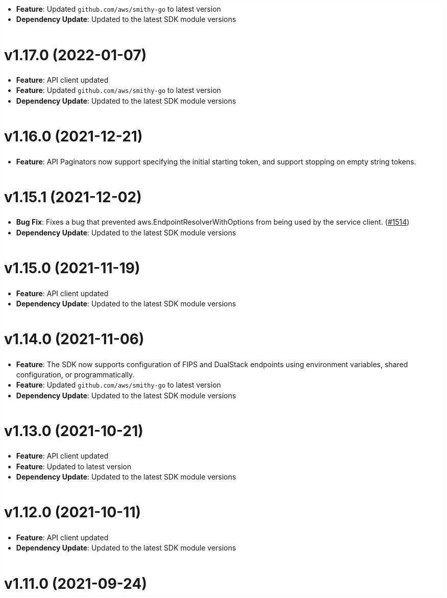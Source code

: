 * **Feature**: Updated `github.com/aws/smithy-go` to latest version
* **Dependency Update**: Updated to the latest SDK module versions

# v1.17.0 (2022-01-07)

* **Feature**: API client updated
* **Feature**: Updated `github.com/aws/smithy-go` to latest version
* **Dependency Update**: Updated to the latest SDK module versions

# v1.16.0 (2021-12-21)

* **Feature**: API Paginators now support specifying the initial starting token, and support stopping on empty string tokens.

# v1.15.1 (2021-12-02)

* **Bug Fix**: Fixes a bug that prevented aws.EndpointResolverWithOptions from being used by the service client. ([#1514](https://github.com/aws/aws-sdk-go-v2/pull/1514))
* **Dependency Update**: Updated to the latest SDK module versions

# v1.15.0 (2021-11-19)

* **Feature**: API client updated
* **Dependency Update**: Updated to the latest SDK module versions

# v1.14.0 (2021-11-06)

* **Feature**: The SDK now supports configuration of FIPS and DualStack endpoints using environment variables, shared configuration, or programmatically.
* **Feature**: Updated `github.com/aws/smithy-go` to latest version
* **Dependency Update**: Updated to the latest SDK module versions

# v1.13.0 (2021-10-21)

* **Feature**: API client updated
* **Feature**: Updated  to latest version
* **Dependency Update**: Updated to the latest SDK module versions

# v1.12.0 (2021-10-11)

* **Feature**: API client updated
* **Dependency Update**: Updated to the latest SDK module versions

# v1.11.0 (2021-09-24)
